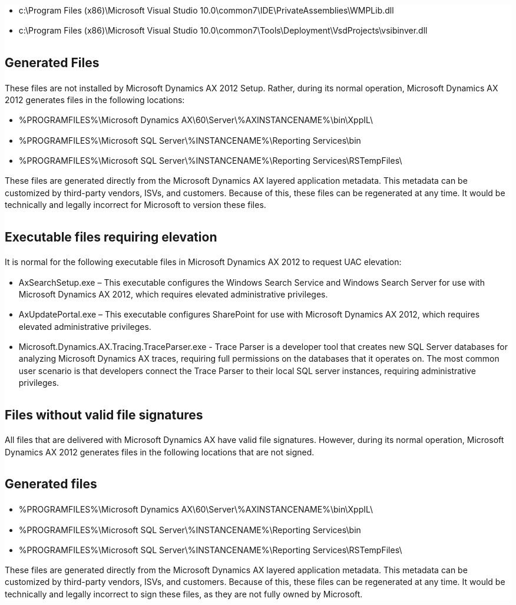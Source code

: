   - c:\\Program Files (x86)\\Microsoft Visual Studio 10.0\\common7\\IDE\\PrivateAssemblies\\WMPLib.dll

  - c:\\Program Files (x86)\\Microsoft Visual Studio 10.0\\common7\\Tools\\Deployment\\VsdProjects\\vsibinver.dll

## Generated Files

These files are not installed by Microsoft Dynamics AX 2012 Setup. Rather, during its normal operation, Microsoft Dynamics AX 2012 generates files in the following locations:

  - %PROGRAMFILES%\\Microsoft Dynamics AX\\60\\Server\\%AXINSTANCENAME%\\bin\\XppIL\\

  - %PROGRAMFILES%\\Microsoft SQL Server\\%INSTANCENAME%\\Reporting Services\\bin

  - %PROGRAMFILES%\\Microsoft SQL Server\\%INSTANCENAME%\\Reporting Services\\RSTempFiles\\

These files are generated directly from the Microsoft Dynamics AX layered application metadata. This metadata can be customized by third-party vendors, ISVs, and customers. Because of this, these files can be regenerated at any time. It would be technically and legally incorrect for Microsoft to version these files.

## Executable files requiring elevation

It is normal for the following executable files in Microsoft Dynamics AX 2012 to request UAC elevation:

  - AxSearchSetup.exe – This executable configures the Windows Search Service and Windows Search Server for use with Microsoft Dynamics AX 2012, which requires elevated administrative privileges.

  - AxUpdatePortal.exe – This executable configures SharePoint for use with Microsoft Dynamics AX 2012, which requires elevated administrative privileges.

  - Microsoft.Dynamics.AX.Tracing.TraceParser.exe - Trace Parser is a developer tool that creates new SQL Server databases for analyzing Microsoft Dynamics AX traces, requiring full permissions on the databases that it operates on. The most common user scenario is that developers connect the Trace Parser to their local SQL server instances, requiring administrative privileges.

## Files without valid file signatures

All files that are delivered with Microsoft Dynamics AX have valid file signatures. However, during its normal operation, Microsoft Dynamics AX 2012 generates files in the following locations that are not signed.

## Generated files

  - %PROGRAMFILES%\\Microsoft Dynamics AX\\60\\Server\\%AXINSTANCENAME%\\bin\\XppIL\\

  - %PROGRAMFILES%\\Microsoft SQL Server\\%INSTANCENAME%\\Reporting Services\\bin

  - %PROGRAMFILES%\\Microsoft SQL Server\\%INSTANCENAME%\\Reporting Services\\RSTempFiles\\

These files are generated directly from the Microsoft Dynamics AX layered application metadata. This metadata can be customized by third-party vendors, ISVs, and customers. Because of this, these files can be regenerated at any time. It would be technically and legally incorrect to sign these files, as they are not fully owned by Microsoft.
